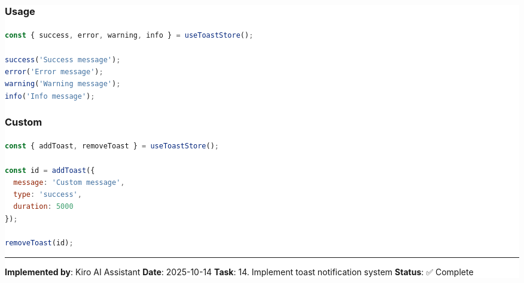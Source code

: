 ### Usage
```javascript
const { success, error, warning, info } = useToastStore();

success('Success message');
error('Error message');
warning('Warning message');
info('Info message');
```

### Custom
```javascript
const { addToast, removeToast } = useToastStore();

const id = addToast({
  message: 'Custom message',
  type: 'success',
  duration: 5000
});

removeToast(id);
```

---

**Implemented by**: Kiro AI Assistant
**Date**: 2025-10-14
**Task**: 14. Implement toast notification system
**Status**: ✅ Complete
